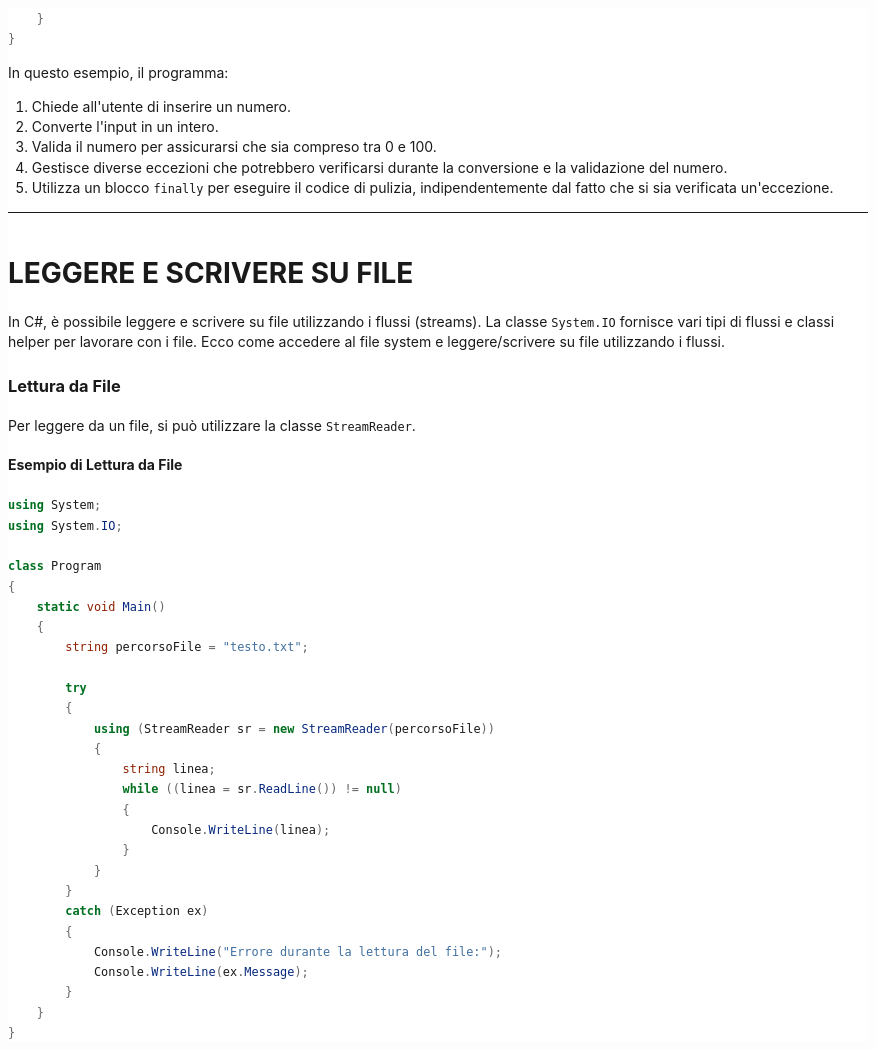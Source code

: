 ```csharp
    }
}
```

In questo esempio, il programma:
1. Chiede all'utente di inserire un numero.
2. Converte l'input in un intero.
3. Valida il numero per assicurarsi che sia compreso tra 0 e 100.
4. Gestisce diverse eccezioni che potrebbero verificarsi durante la conversione e la validazione del numero.
5. Utilizza un blocco `finally` per eseguire il codice di pulizia, indipendentemente dal fatto che si sia verificata un'eccezione.


_______________________________________________________


# LEGGERE E SCRIVERE SU FILE 


In C#, è possibile leggere e scrivere su file utilizzando i flussi (streams). La classe `System.IO` fornisce vari tipi di flussi e classi helper per lavorare con i file. Ecco come accedere al file system e leggere/scrivere su file utilizzando i flussi.

### Lettura da File

Per leggere da un file, si può utilizzare la classe `StreamReader`.

#### Esempio di Lettura da File

```csharp
using System;
using System.IO;

class Program
{
    static void Main()
    {
        string percorsoFile = "testo.txt";

        try
        {
            using (StreamReader sr = new StreamReader(percorsoFile))
            {
                string linea;
                while ((linea = sr.ReadLine()) != null)
                {
                    Console.WriteLine(linea);
                }
            }
        }
        catch (Exception ex)
        {
            Console.WriteLine("Errore durante la lettura del file:");
            Console.WriteLine(ex.Message);
        }
    }
}
```
